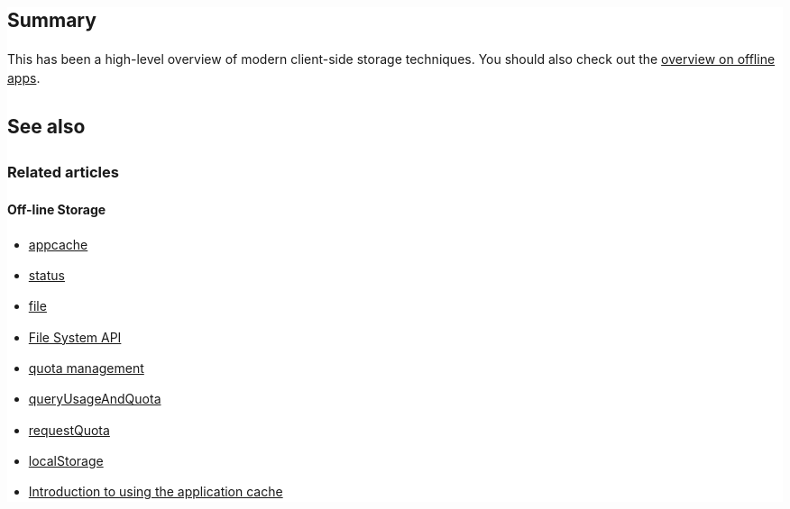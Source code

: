 ## <span>Summary</span>

This has been a high-level overview of modern client-side storage techniques. You should also check out the [overview on offline apps](http://docs.webplatform.org/wiki/tutorials/about_offline).

## <span>See also</span>

### <span>Related articles</span>

#### <span>Off-line Storage</span>

-   [appcache](/apis/appcache)

-   [status](/apis/appcache/ApplicationCache/status)

-   [file](/apis/file)

-   [File System API](/apis/filesystem)

-   [quota management](/apis/quota_management)

-   [queryUsageAndQuota](/apis/quota_management/queryUsageAndQuota)

-   [requestQuota](/apis/quota_management/requestQuota)

-   [localStorage](/apis/web-storage/Storage/localStorage)

-   [Introduction to using the application cache](/tutorials/appcache_beginner)
